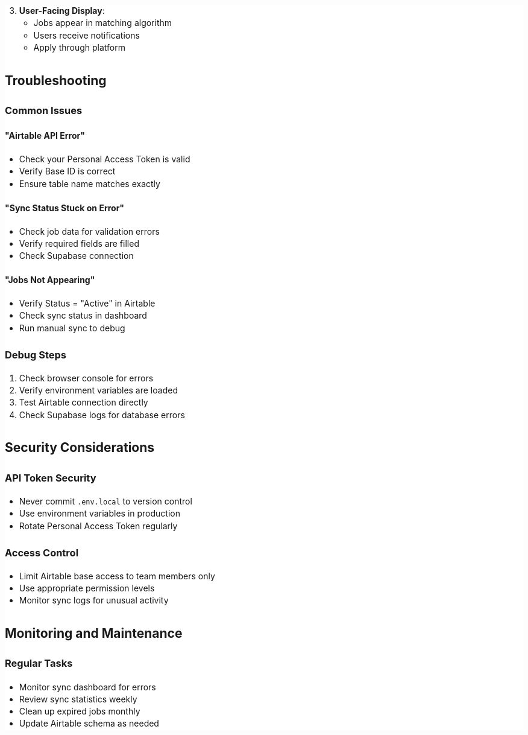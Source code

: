 3. **User-Facing Display**:
   - Jobs appear in matching algorithm
   - Users receive notifications
   - Apply through platform

## Troubleshooting

### Common Issues

#### "Airtable API Error"
- Check your Personal Access Token is valid
- Verify Base ID is correct
- Ensure table name matches exactly

#### "Sync Status Stuck on Error"
- Check job data for validation errors
- Verify required fields are filled
- Check Supabase connection

#### "Jobs Not Appearing"
- Verify Status = "Active" in Airtable
- Check sync status in dashboard
- Run manual sync to debug

### Debug Steps
1. Check browser console for errors
2. Verify environment variables are loaded
3. Test Airtable connection directly
4. Check Supabase logs for database errors

## Security Considerations

### API Token Security
- Never commit `.env.local` to version control
- Use environment variables in production
- Rotate Personal Access Token regularly

### Access Control
- Limit Airtable base access to team members only
- Use appropriate permission levels
- Monitor sync logs for unusual activity

## Monitoring and Maintenance

### Regular Tasks
- Monitor sync dashboard for errors
- Review sync statistics weekly
- Clean up expired jobs monthly
- Update Airtable schema as needed
